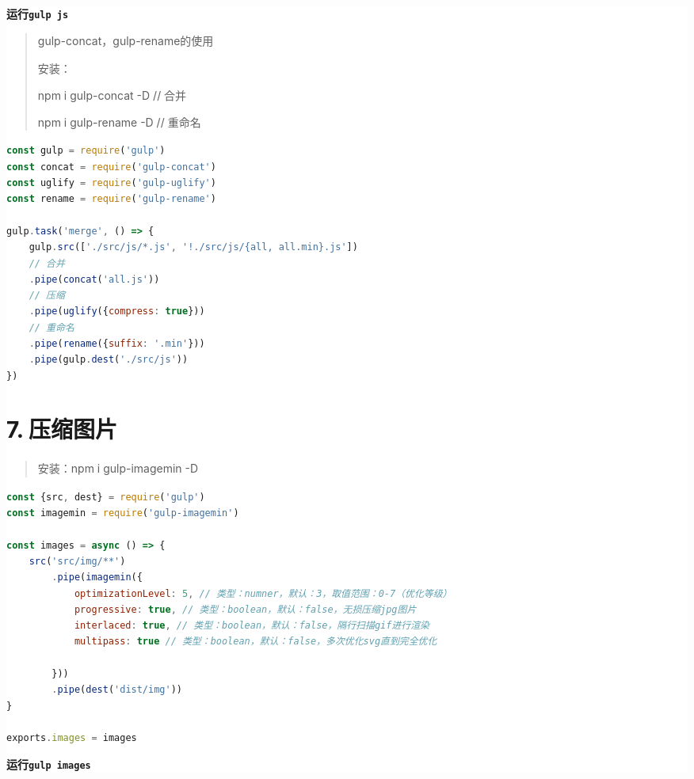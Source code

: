 **运行`gulp js`**

> gulp-concat，gulp-rename的使用
>
> 安装：
>
> npm i gulp-concat -D // 合并
>
> npm i gulp-rename -D // 重命名

``` js
const gulp = require('gulp')
const concat = require('gulp-concat')
const uglify = require('gulp-uglify')
const rename = require('gulp-rename')

gulp.task('merge', () => {
    gulp.src(['./src/js/*.js', '!./src/js/{all, all.min}.js'])
    // 合并
    .pipe(concat('all.js'))
    // 压缩
    .pipe(uglify({compress: true}))
    // 重命名
    .pipe(rename({suffix: '.min'}))
    .pipe(gulp.dest('./src/js'))
})
```

# 7. 压缩图片

> 安装：npm i gulp-imagemin -D

``` js
const {src, dest} = require('gulp')
const imagemin = require('gulp-imagemin')

const images = async () => {
    src('src/img/**')
        .pipe(imagemin({
            optimizationLevel: 5, // 类型：numner，默认：3，取值范围：0-7（优化等级）
            progressive: true, // 类型：boolean，默认：false，无损压缩jpg图片
            interlaced: true, // 类型：boolean，默认：false，隔行扫描gif进行渲染
            multipass: true // 类型：boolean，默认：false，多次优化svg直到完全优化

        }))
        .pipe(dest('dist/img'))
}

exports.images = images
```

**运行`gulp images`**
